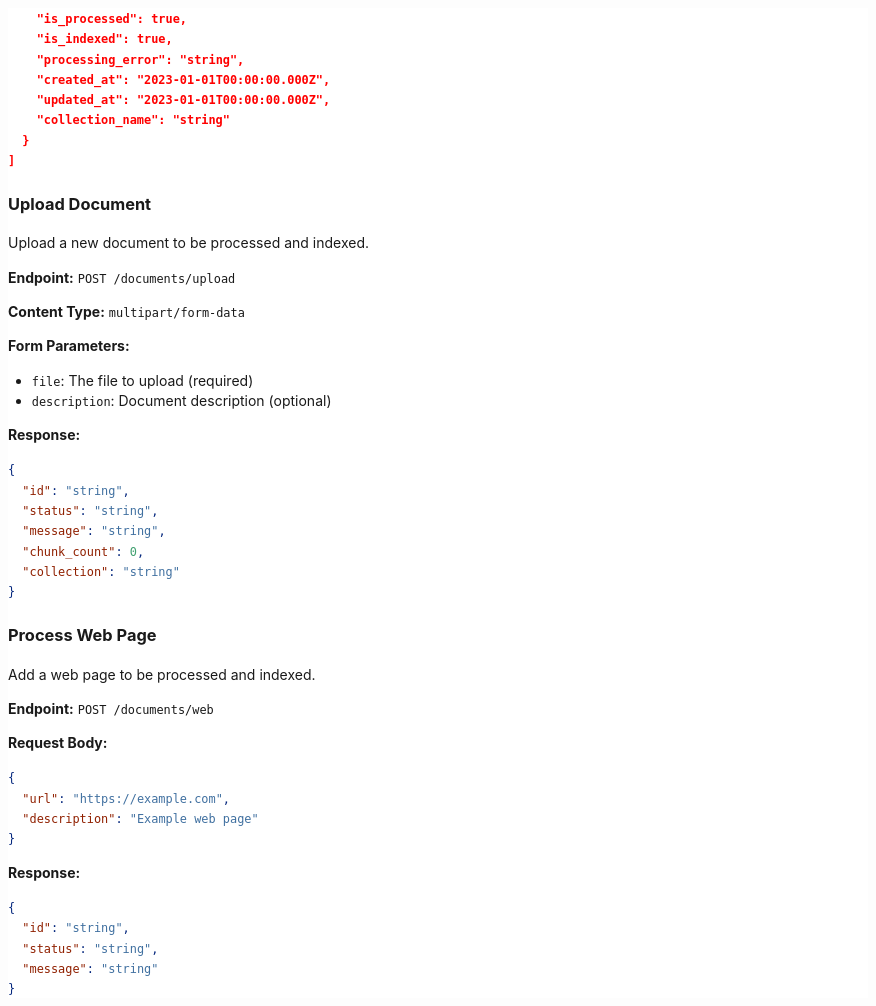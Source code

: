 ```json
    "is_processed": true,
    "is_indexed": true,
    "processing_error": "string",
    "created_at": "2023-01-01T00:00:00.000Z",
    "updated_at": "2023-01-01T00:00:00.000Z",
    "collection_name": "string"
  }
]
```

### Upload Document

Upload a new document to be processed and indexed.

**Endpoint:** `POST /documents/upload`

**Content Type:** `multipart/form-data`

**Form Parameters:**
- `file`: The file to upload (required)
- `description`: Document description (optional)

**Response:**
```json
{
  "id": "string",
  "status": "string",
  "message": "string",
  "chunk_count": 0,
  "collection": "string"
}
```

### Process Web Page

Add a web page to be processed and indexed.

**Endpoint:** `POST /documents/web`

**Request Body:**
```json
{
  "url": "https://example.com",
  "description": "Example web page"
}
```

**Response:**
```json
{
  "id": "string",
  "status": "string",
  "message": "string"
}
```
